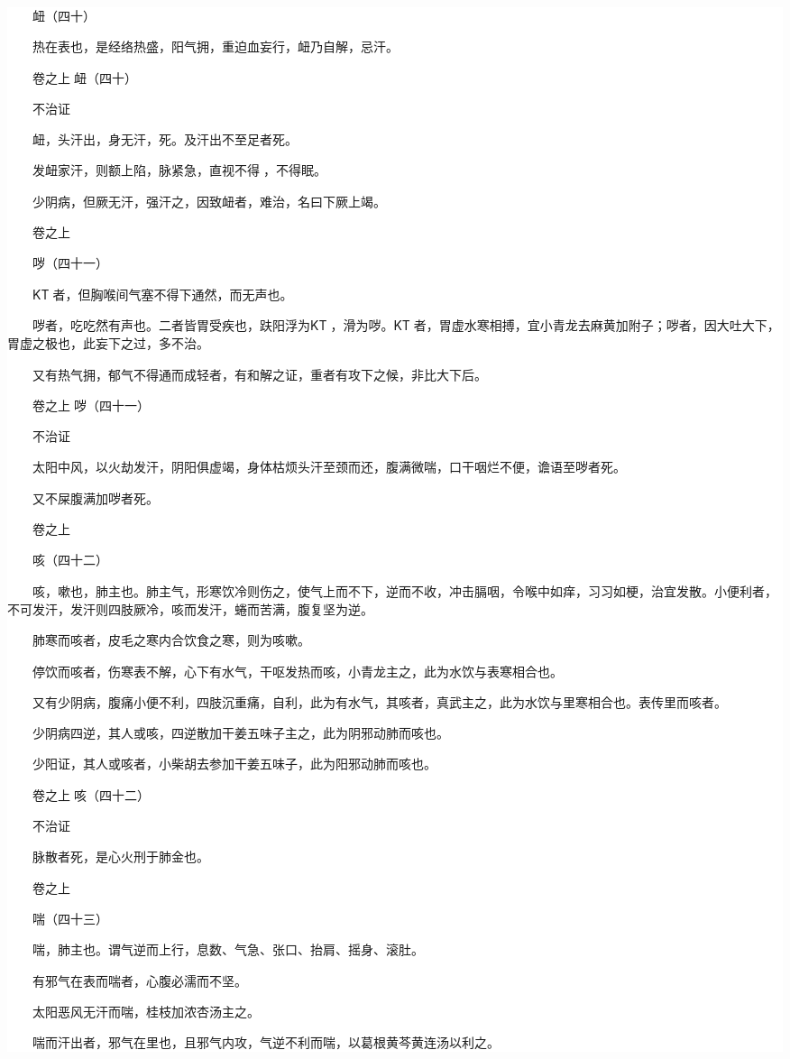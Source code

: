 　　衄（四十）

　　热在表也，是经络热盛，阳气拥，重迫血妄行，衄乃自解，忌汗。

　　卷之上 衄（四十）

　　不治证

　　衄，头汗出，身无汗，死。及汗出不至足者死。

　　发衄家汗，则额上陷，脉紧急，直视不得 ，不得眠。

　　少阴病，但厥无汗，强汗之，因致衄者，难治，名曰下厥上竭。

　　卷之上

　　哕（四十一）

　　KT 者，但胸喉间气塞不得下通然，而无声也。

　　哕者，吃吃然有声也。二者皆胃受疾也，趺阳浮为KT ，滑为哕。KT 者，胃虚水寒相搏，宜小青龙去麻黄加附子；哕者，因大吐大下，胃虚之极也，此妄下之过，多不治。

　　又有热气拥，郁气不得通而成轻者，有和解之证，重者有攻下之候，非比大下后。

　　卷之上 哕（四十一）

　　不治证

　　太阳中风，以火劫发汗，阴阳俱虚竭，身体枯烦头汗至颈而还，腹满微喘，口干咽烂不便，谵语至哕者死。

　　又不屎腹满加哕者死。

　　卷之上

　　咳（四十二）

　　咳，嗽也，肺主也。肺主气，形寒饮冷则伤之，使气上而不下，逆而不收，冲击膈咽，令喉中如痒，习习如梗，治宜发散。小便利者，不可发汗，发汗则四肢厥冷，咳而发汗，蜷而苦满，腹复坚为逆。

　　肺寒而咳者，皮毛之寒内合饮食之寒，则为咳嗽。

　　停饮而咳者，伤寒表不解，心下有水气，干呕发热而咳，小青龙主之，此为水饮与表寒相合也。

　　又有少阴病，腹痛小便不利，四肢沉重痛，自利，此为有水气，其咳者，真武主之，此为水饮与里寒相合也。表传里而咳者。

　　少阴病四逆，其人或咳，四逆散加干姜五味子主之，此为阴邪动肺而咳也。

　　少阳证，其人或咳者，小柴胡去参加干姜五味子，此为阳邪动肺而咳也。

　　卷之上 咳（四十二）

　　不治证

　　脉散者死，是心火刑于肺金也。

　　卷之上

　　喘（四十三）

　　喘，肺主也。谓气逆而上行，息数、气急、张口、抬肩、摇身、滚肚。

　　有邪气在表而喘者，心腹必濡而不坚。

　　太阳恶风无汗而喘，桂枝加浓杏汤主之。

　　喘而汗出者，邪气在里也，且邪气内攻，气逆不利而喘，以葛根黄芩黄连汤以利之。
